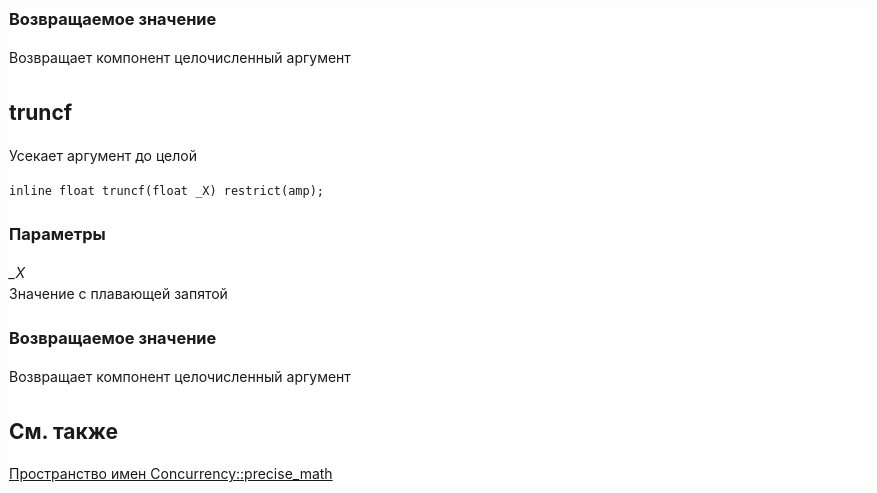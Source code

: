 ### <a name="return-value"></a>Возвращаемое значение
Возвращает компонент целочисленный аргумент

##  <a name="truncf"></a>  truncf
Усекает аргумент до целой

```  
inline float truncf(float _X) restrict(amp);
```  

### <a name="parameters"></a>Параметры
*_X*<br/>
Значение с плавающей запятой

### <a name="return-value"></a>Возвращаемое значение
Возвращает компонент целочисленный аргумент

## <a name="see-also"></a>См. также
[Пространство имен Concurrency::precise_math](concurrency-precise-math-namespace.md)

